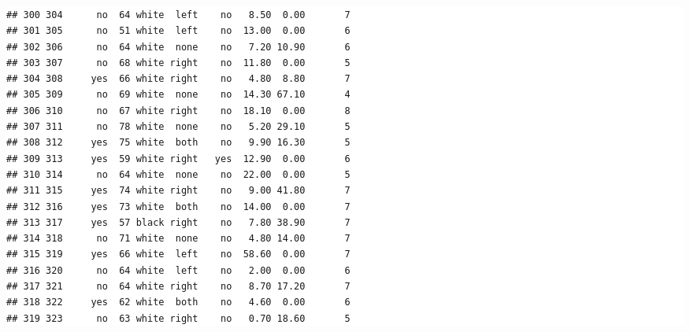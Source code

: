     ## 300 304      no  64 white  left    no   8.50  0.00       7
    ## 301 305      no  51 white  left    no  13.00  0.00       6
    ## 302 306      no  64 white  none    no   7.20 10.90       6
    ## 303 307      no  68 white right    no  11.80  0.00       5
    ## 304 308     yes  66 white right    no   4.80  8.80       7
    ## 305 309      no  69 white  none    no  14.30 67.10       4
    ## 306 310      no  67 white right    no  18.10  0.00       8
    ## 307 311      no  78 white  none    no   5.20 29.10       5
    ## 308 312     yes  75 white  both    no   9.90 16.30       5
    ## 309 313     yes  59 white right   yes  12.90  0.00       6
    ## 310 314      no  64 white  none    no  22.00  0.00       5
    ## 311 315     yes  74 white right    no   9.00 41.80       7
    ## 312 316     yes  73 white  both    no  14.00  0.00       7
    ## 313 317     yes  57 black right    no   7.80 38.90       7
    ## 314 318      no  71 white  none    no   4.80 14.00       7
    ## 315 319     yes  66 white  left    no  58.60  0.00       7
    ## 316 320      no  64 white  left    no   2.00  0.00       6
    ## 317 321      no  64 white right    no   8.70 17.20       7
    ## 318 322     yes  62 white  both    no   4.60  0.00       6
    ## 319 323      no  63 white right    no   0.70 18.60       5